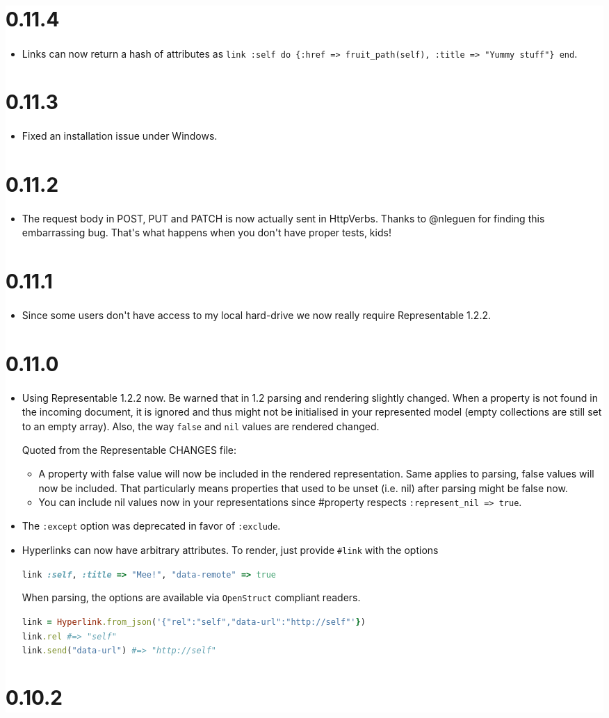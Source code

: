 # 0.11.4

* Links can now return a hash of attributes as `link :self do {:href => fruit_path(self), :title => "Yummy stuff"} end`.

# 0.11.3

* Fixed an installation issue under Windows.

# 0.11.2

* The request body in POST, PUT and PATCH is now actually sent in HttpVerbs. Thanks to @nleguen for finding this embarrassing bug. That's what happens when you don't have proper tests, kids!

# 0.11.1

* Since some users don't have access to my local hard-drive we now really require Representable 1.2.2.

# 0.11.0

* Using Representable 1.2.2 now. Be warned that in 1.2 parsing and rendering slightly changed. When a property is not found in the incoming document, it is ignored and thus might not be initialised in your represented model (empty collections are still set to an empty array). Also, the way `false` and `nil` values are rendered changed.

  Quoted from the Representable CHANGES file:

  * A property with false value will now be included in the rendered representation. Same applies to parsing, false values will now be included. That particularly means properties that used to be unset (i.e. nil) after parsing might be false now.
  * You can include nil values now in your representations since #property respects `:represent_nil => true`.

* The `:except` option was deprecated in favor of `:exclude`.
* Hyperlinks can now have arbitrary attributes.
  To render, just provide `#link` with the options

  ```ruby
  link :self, :title => "Mee!", "data-remote" => true
  ```

  When parsing, the options are available via `OpenStruct` compliant readers.

  ```ruby
  link = Hyperlink.from_json('{"rel":"self","data-url":"http://self"'})
  link.rel #=> "self"
  link.send("data-url") #=> "http://self"
  ```

# 0.10.2
